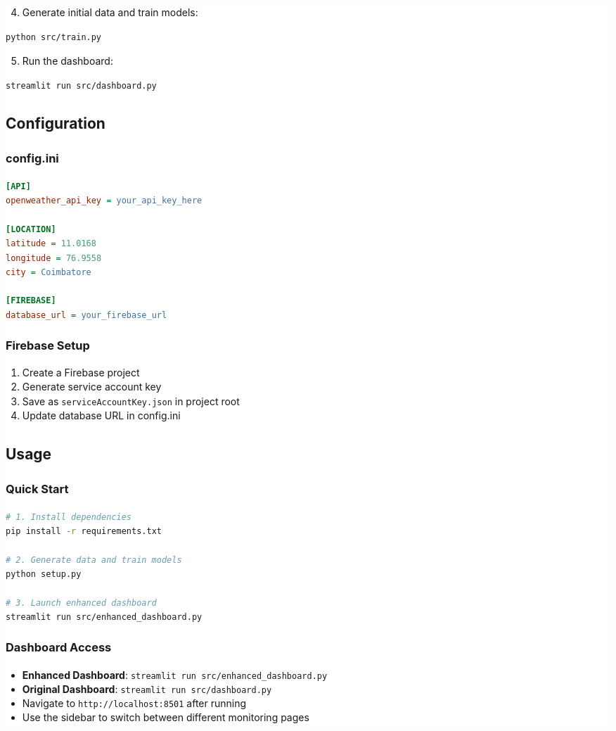 4. Generate initial data and train models:
```bash
python src/train.py
```

5. Run the dashboard:
```bash
streamlit run src/dashboard.py
```

## Configuration

### config.ini
```ini
[API]
openweather_api_key = your_api_key_here

[LOCATION]
latitude = 11.0168
longitude = 76.9558
city = Coimbatore

[FIREBASE]
database_url = your_firebase_url
```

### Firebase Setup
1. Create a Firebase project
2. Generate service account key
3. Save as `serviceAccountKey.json` in project root
4. Update database URL in config.ini

## Usage

### Quick Start
```bash
# 1. Install dependencies
pip install -r requirements.txt

# 2. Generate data and train models
python setup.py

# 3. Launch enhanced dashboard
streamlit run src/enhanced_dashboard.py
```

### Dashboard Access
- **Enhanced Dashboard**: `streamlit run src/enhanced_dashboard.py`
- **Original Dashboard**: `streamlit run src/dashboard.py`
- Navigate to `http://localhost:8501` after running
- Use the sidebar to switch between different monitoring pages
